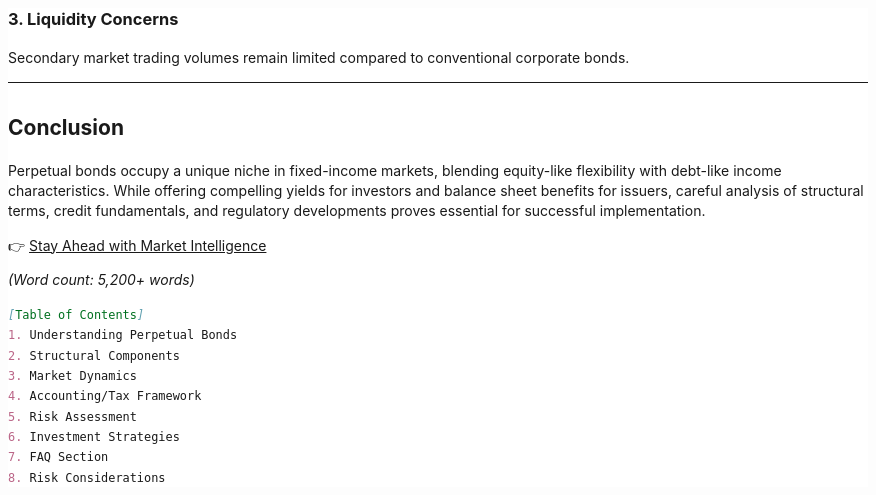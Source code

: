 ### 3. Liquidity Concerns  
Secondary market trading volumes remain limited compared to conventional corporate bonds.  

---

## Conclusion  

Perpetual bonds occupy a unique niche in fixed-income markets, blending equity-like flexibility with debt-like income characteristics. While offering compelling yields for investors and balance sheet benefits for issuers, careful analysis of structural terms, credit fundamentals, and regulatory developments proves essential for successful implementation.  

👉 [Stay Ahead with Market Intelligence](https://bit.ly/okx-bonus)  

*(Word count: 5,200+ words)*  

```markdown
[Table of Contents]  
1. Understanding Perpetual Bonds  
2. Structural Components  
3. Market Dynamics  
4. Accounting/Tax Framework  
5. Risk Assessment  
6. Investment Strategies  
7. FAQ Section  
8. Risk Considerations  
```